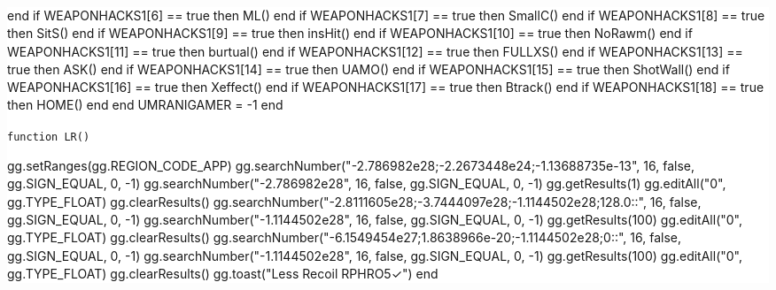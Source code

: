 end
if WEAPONHACKS1[6] == true then
ML()
end
if WEAPONHACKS1[7] == true then
SmallC()
end
if WEAPONHACKS1[8] == true then
SitS()
end
if WEAPONHACKS1[9] == true then
insHit()
end
if WEAPONHACKS1[10] == true then
NoRawm()
end
if WEAPONHACKS1[11] == true then
burtual()
end
if WEAPONHACKS1[12] == true then
FULLXS()
end
if WEAPONHACKS1[13] == true then
ASK()
end
if WEAPONHACKS1[14] == true then
UAMO()
end
if WEAPONHACKS1[15] == true then
ShotWall()
end
if WEAPONHACKS1[16] == true then
Xeffect()
end
if WEAPONHACKS1[17] == true then
Btrack()
end
if WEAPONHACKS1[18] == true then
HOME()
end
end
UMRANIGAMER = -1
end

    function LR()
gg.setRanges(gg.REGION_CODE_APP)
gg.searchNumber("-2.786982e28;-2.2673448e24;-1.13688735e-13", 16, false, gg.SIGN_EQUAL, 0, -1)
gg.searchNumber("-2.786982e28", 16, false, gg.SIGN_EQUAL, 0, -1)
gg.getResults(1)
gg.editAll("0", gg.TYPE_FLOAT)
gg.clearResults()
gg.searchNumber("-2.8111605e28;-3.7444097e28;-1.1144502e28;128.0::", 16, false, gg.SIGN_EQUAL, 0, -1)
gg.searchNumber("-1.1144502e28", 16, false, gg.SIGN_EQUAL, 0, -1)
gg.getResults(100)
gg.editAll("0", gg.TYPE_FLOAT)
gg.clearResults()
gg.searchNumber("-6.1549454e27;1.8638966e-20;-1.1144502e28;0::", 16, false, gg.SIGN_EQUAL, 0, -1)
gg.searchNumber("-1.1144502e28", 16, false, gg.SIGN_EQUAL, 0, -1)
gg.getResults(100)
gg.editAll("0", gg.TYPE_FLOAT)
gg.clearResults()
  gg.toast("Less Recoil RPHRO5✓")
end